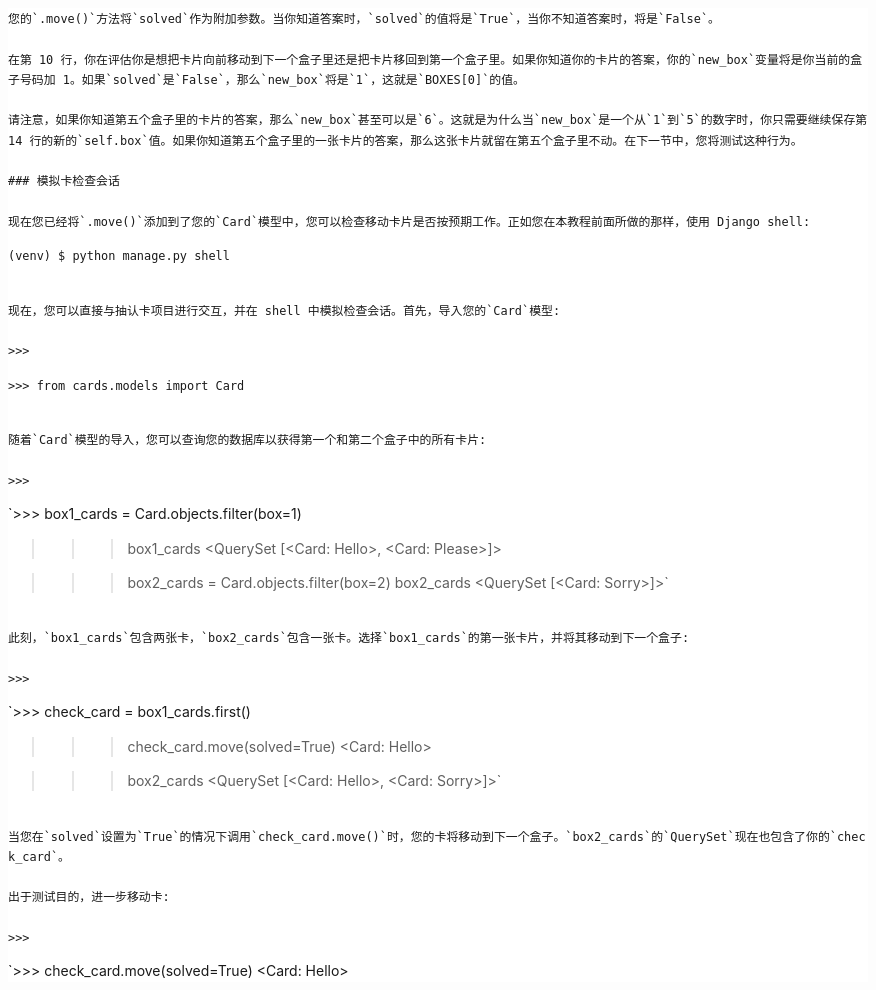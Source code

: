 ```
您的`.move()`方法将`solved`作为附加参数。当你知道答案时，`solved`的值将是`True`，当你不知道答案时，将是`False`。

在第 10 行，你在评估你是想把卡片向前移动到下一个盒子里还是把卡片移回到第一个盒子里。如果你知道你的卡片的答案，你的`new_box`变量将是你当前的盒子号码加 1。如果`solved`是`False`，那么`new_box`将是`1`，这就是`BOXES[0]`的值。

请注意，如果你知道第五个盒子里的卡片的答案，那么`new_box`甚至可以是`6`。这就是为什么当`new_box`是一个从`1`到`5`的数字时，你只需要继续保存第 14 行的新的`self.box`值。如果你知道第五个盒子里的一张卡片的答案，那么这张卡片就留在第五个盒子里不动。在下一节中，您将测试这种行为。

### 模拟卡检查会话

现在您已经将`.move()`添加到了您的`Card`模型中，您可以检查移动卡片是否按预期工作。正如您在本教程前面所做的那样，使用 Django shell:

```
`(venv) $ python manage.py shell` 
```

现在，您可以直接与抽认卡项目进行交互，并在 shell 中模拟检查会话。首先，导入您的`Card`模型:

>>>

```
`>>> from cards.models import Card` 
```

随着`Card`模型的导入，您可以查询您的数据库以获得第一个和第二个盒子中的所有卡片:

>>>

```
`>>> box1_cards = Card.objects.filter(box=1)
>>> box1_cards
<QuerySet [<Card: Hello>, <Card: Please>]>

>>> box2_cards = Card.objects.filter(box=2)
>>> box2_cards
<QuerySet [<Card: Sorry>]>` 
```

此刻，`box1_cards`包含两张卡，`box2_cards`包含一张卡。选择`box1_cards`的第一张卡片，并将其移动到下一个盒子:

>>>

```
`>>> check_card = box1_cards.first()
>>> check_card.move(solved=True)
<Card: Hello>

>>> box2_cards
<QuerySet [<Card: Hello>, <Card: Sorry>]>` 
```

当您在`solved`设置为`True`的情况下调用`check_card.move()`时，您的卡将移动到下一个盒子。`box2_cards`的`QuerySet`现在也包含了你的`check_card`。

出于测试目的，进一步移动卡:

>>>

```
`>>> check_card.move(solved=True)
<Card: Hello>
